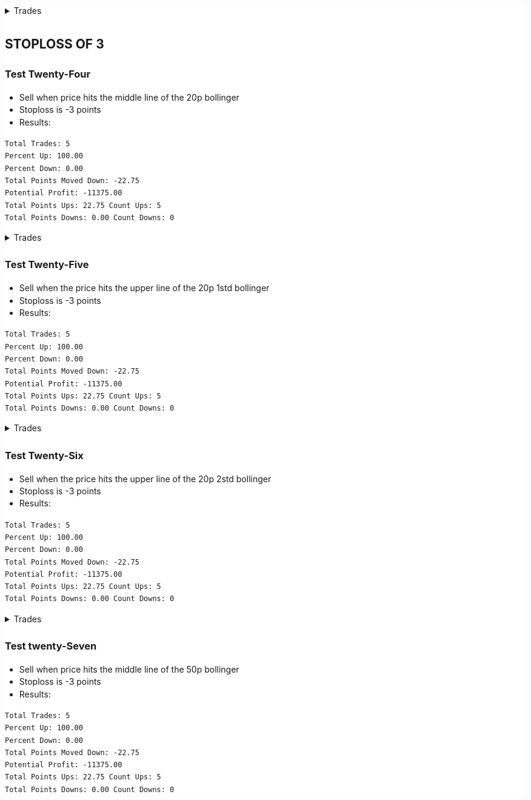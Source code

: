 <details><summary>Trades</summary></details>

## STOPLOSS OF 3

### Test Twenty-Four
* Sell when price hits the middle line of the 20p bollinger
* Stoploss is -3 points
* Results:
```
Total Trades: 5
Percent Up: 100.00
Percent Down: 0.00
Total Points Moved Down: -22.75
Potential Profit: -11375.00
Total Points Ups: 22.75 Count Ups: 5
Total Points Downs: 0.00 Count Downs: 0
```

<details><summary>Trades</summary></details>

### Test Twenty-Five
* Sell when the price hits the upper line of the 20p 1std bollinger
* Stoploss is -3 points
* Results:
```
Total Trades: 5
Percent Up: 100.00
Percent Down: 0.00
Total Points Moved Down: -22.75
Potential Profit: -11375.00
Total Points Ups: 22.75 Count Ups: 5
Total Points Downs: 0.00 Count Downs: 0
```

<details><summary>Trades</summary></details>

### Test Twenty-Six
* Sell when the price hits the upper line of the 20p 2std bollinger
* Stoploss is -3 points
* Results:
```
Total Trades: 5
Percent Up: 100.00
Percent Down: 0.00
Total Points Moved Down: -22.75
Potential Profit: -11375.00
Total Points Ups: 22.75 Count Ups: 5
Total Points Downs: 0.00 Count Downs: 0
```

<details><summary>Trades</summary></details>

### Test twenty-Seven
* Sell when price hits the middle line of the 50p bollinger
* Stoploss is -3 points
* Results:
```
Total Trades: 5
Percent Up: 100.00
Percent Down: 0.00
Total Points Moved Down: -22.75
Potential Profit: -11375.00
Total Points Ups: 22.75 Count Ups: 5
Total Points Downs: 0.00 Count Downs: 0
```